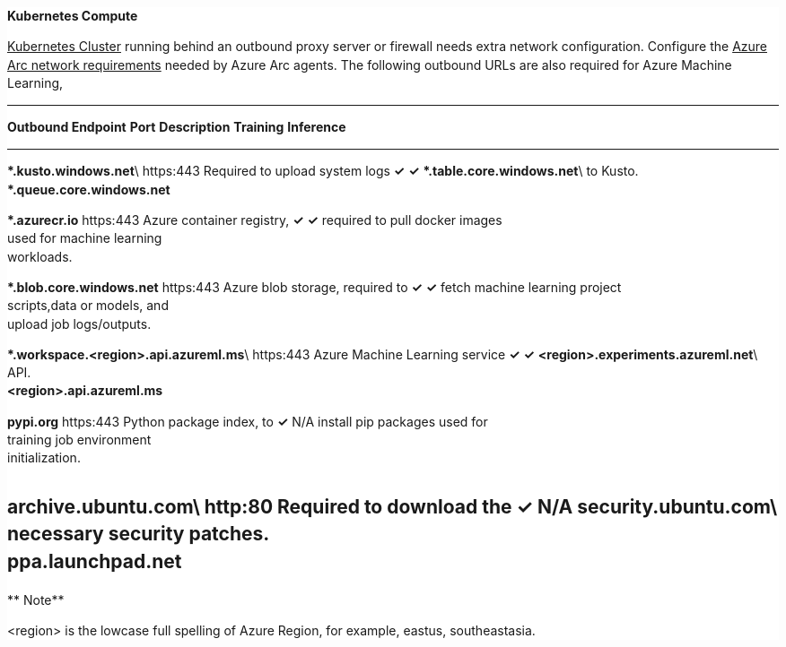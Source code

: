 **Kubernetes Compute**

[Kubernetes
Cluster](https://docs.microsoft.com/en-us/azure/machine-learning/how-to-attach-kubernetes-anywhere) running
behind an outbound proxy server or firewall needs extra network
configuration. Configure the [Azure Arc network
requirements](https://docs.microsoft.com/en-us/azure/azure-arc/kubernetes/quickstart-connect-cluster?tabs=azure-cli#meet-network-requirements) needed
by Azure Arc agents. The following outbound URLs are also required for
Azure Machine Learning,

  ------------------------------------------------------------------------------------------------------------------------
  **Outbound Endpoint**                         **Port**    **Description**                 **Training**   **Inference**
  --------------------------------------------- ----------- ------------------------------- -------------- ---------------
  **\*.kusto.windows.net**\                     https:443   Required to upload system logs  **✓**          **✓**
  **\*.table.core.windows.net**\                            to Kusto.                                      
  **\*.queue.core.windows.net**                                                                            

  **\*.azurecr.io**                             https:443   Azure container registry,       **✓**          **✓**
                                                            required to pull docker images                 
                                                            used for machine learning                      
                                                            workloads.                                     

  **\*.blob.core.windows.net**                  https:443   Azure blob storage, required to **✓**          **✓**
                                                            fetch machine learning project                 
                                                            scripts,data or models, and                    
                                                            upload job logs/outputs.                       

  **\*.workspace.\<region\>.api.azureml.ms**\   https:443   Azure Machine Learning service  **✓**          **✓**
  **\<region\>.experiments.azureml.net**\                   API.                                           
  **\<region\>.api.azureml.ms**                                                                            

  **pypi.org**                                  https:443   Python package index, to        **✓**          N/A
                                                            install pip packages used for                  
                                                            training job environment                       
                                                            initialization.                                

  **archive.ubuntu.com**\                       http:80     Required to download the        **✓**          N/A
  **security.ubuntu.com**\                                  necessary security patches.                    
  **ppa.launchpad.net**                                                                                    
  ------------------------------------------------------------------------------------------------------------------------

** Note**

\<region\> is the lowcase full spelling of Azure Region, for example,
eastus, southeastasia.
